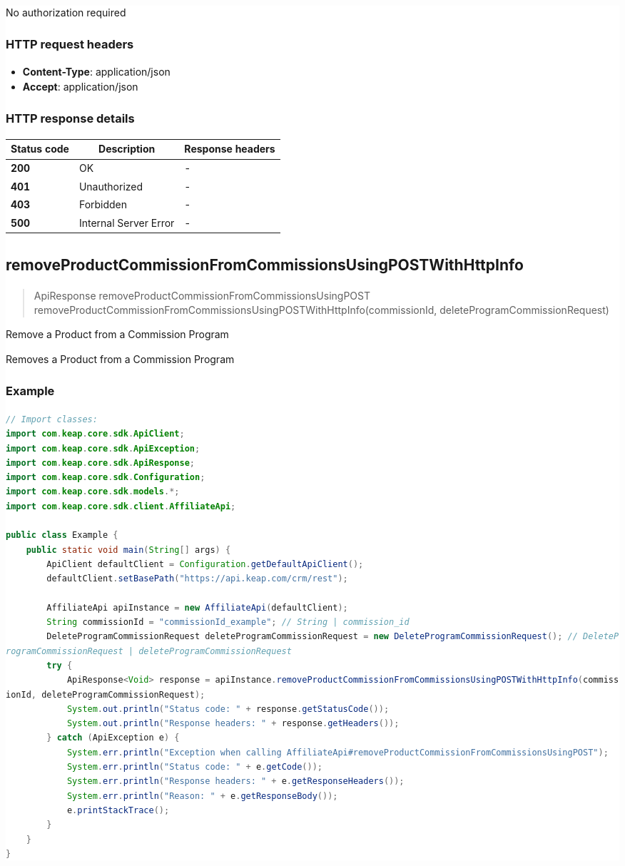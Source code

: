 No authorization required

### HTTP request headers

- **Content-Type**: application/json
- **Accept**: application/json

### HTTP response details
| Status code | Description | Response headers |
|-------------|-------------|------------------|
| **200** | OK |  -  |
| **401** | Unauthorized |  -  |
| **403** | Forbidden |  -  |
| **500** | Internal Server Error |  -  |

## removeProductCommissionFromCommissionsUsingPOSTWithHttpInfo

> ApiResponse<Void> removeProductCommissionFromCommissionsUsingPOST removeProductCommissionFromCommissionsUsingPOSTWithHttpInfo(commissionId, deleteProgramCommissionRequest)

Remove a Product from a Commission Program

Removes a Product from a Commission Program

### Example

```java
// Import classes:
import com.keap.core.sdk.ApiClient;
import com.keap.core.sdk.ApiException;
import com.keap.core.sdk.ApiResponse;
import com.keap.core.sdk.Configuration;
import com.keap.core.sdk.models.*;
import com.keap.core.sdk.client.AffiliateApi;

public class Example {
    public static void main(String[] args) {
        ApiClient defaultClient = Configuration.getDefaultApiClient();
        defaultClient.setBasePath("https://api.keap.com/crm/rest");

        AffiliateApi apiInstance = new AffiliateApi(defaultClient);
        String commissionId = "commissionId_example"; // String | commission_id
        DeleteProgramCommissionRequest deleteProgramCommissionRequest = new DeleteProgramCommissionRequest(); // DeleteProgramCommissionRequest | deleteProgramCommissionRequest
        try {
            ApiResponse<Void> response = apiInstance.removeProductCommissionFromCommissionsUsingPOSTWithHttpInfo(commissionId, deleteProgramCommissionRequest);
            System.out.println("Status code: " + response.getStatusCode());
            System.out.println("Response headers: " + response.getHeaders());
        } catch (ApiException e) {
            System.err.println("Exception when calling AffiliateApi#removeProductCommissionFromCommissionsUsingPOST");
            System.err.println("Status code: " + e.getCode());
            System.err.println("Response headers: " + e.getResponseHeaders());
            System.err.println("Reason: " + e.getResponseBody());
            e.printStackTrace();
        }
    }
}
```
